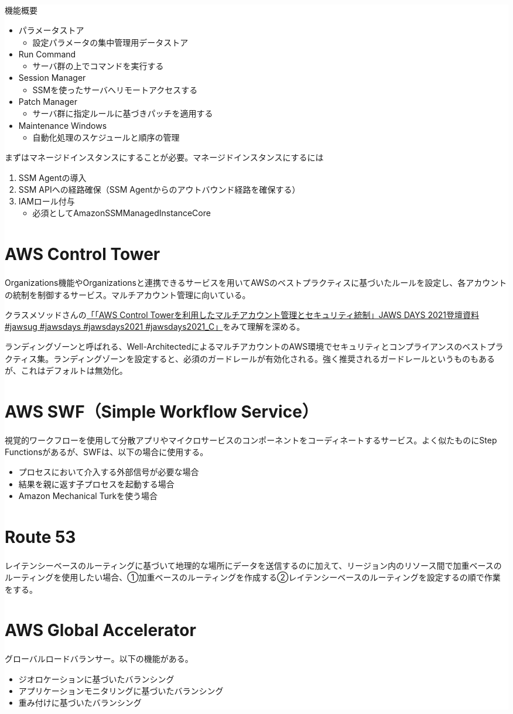 機能概要

- パラメータストア
    - 設定パラメータの集中管理用データストア
- Run Command
    - サーバ群の上でコマンドを実行する
- Session Manager
    - SSMを使ったサーバへリモートアクセスする
- Patch Manager
    - サーバ群に指定ルールに基づきパッチを適用する
- Maintenance Windows
    - 自動化処理のスケジュールと順序の管理

まずはマネージドインスタンスにすることが必要。マネージドインスタンスにするには

1. SSM Agentの導入
2. SSM APIへの経路確保（SSM Agentからのアウトバウンド経路を確保する）
3. IAMロール付与
    - 必須としてAmazonSSMManagedInstanceCore

# AWS Control Tower

Organizations機能やOrganizationsと連携できるサービスを用いてAWSのベストプラクティスに基づいたルールを設定し、各アカウントの統制を制御するサービス。マルチアカウント管理に向いている。

クラスメソッドさんの[「「AWS Control Towerを利用したマルチアカウント管理とセキュリティ統制」JAWS DAYS 2021登壇資料 #jawsug #jawsdays #jawsdays2021 #jawsdays2021_C」](https://dev.classmethod.jp/articles/jaws-days-2021-control-tower/)をみて理解を深める。

ランディングゾーンと呼ばれる、Well-ArchitectedによるマルチアカウントのAWS環境でセキュリティとコンプライアンスのベストプラクティス集。ランディングゾーンを設定すると、必須のガードレールが有効化される。強く推奨されるガードレールというものもあるが、これはデフォルトは無効化。


# AWS SWF（Simple Workflow Service）

視覚的ワークフローを使用して分散アプリやマイクロサービスのコンポーネントをコーディネートするサービス。よく似たものにStep Functionsがあるが、SWFは、以下の場合に使用する。

- プロセスにおいて介入する外部信号が必要な場合
- 結果を親に返す子プロセスを起動する場合
- Amazon Mechanical Turkを使う場合

# Route 53

レイテンシーベースのルーティングに基づいて地理的な場所にデータを送信するのに加えて、リージョン内のリソース間で加重ベースのルーティングを使用したい場合、①加重ベースのルーティングを作成する②レイテンシーベースのルーティングを設定するの順で作業をする。

# AWS Global Accelerator

グローバルロードバランサー。以下の機能がある。

- ジオロケーションに基づいたバランシング
- アプリケーションモニタリングに基づいたバランシング
- 重み付けに基づいたバランシング
